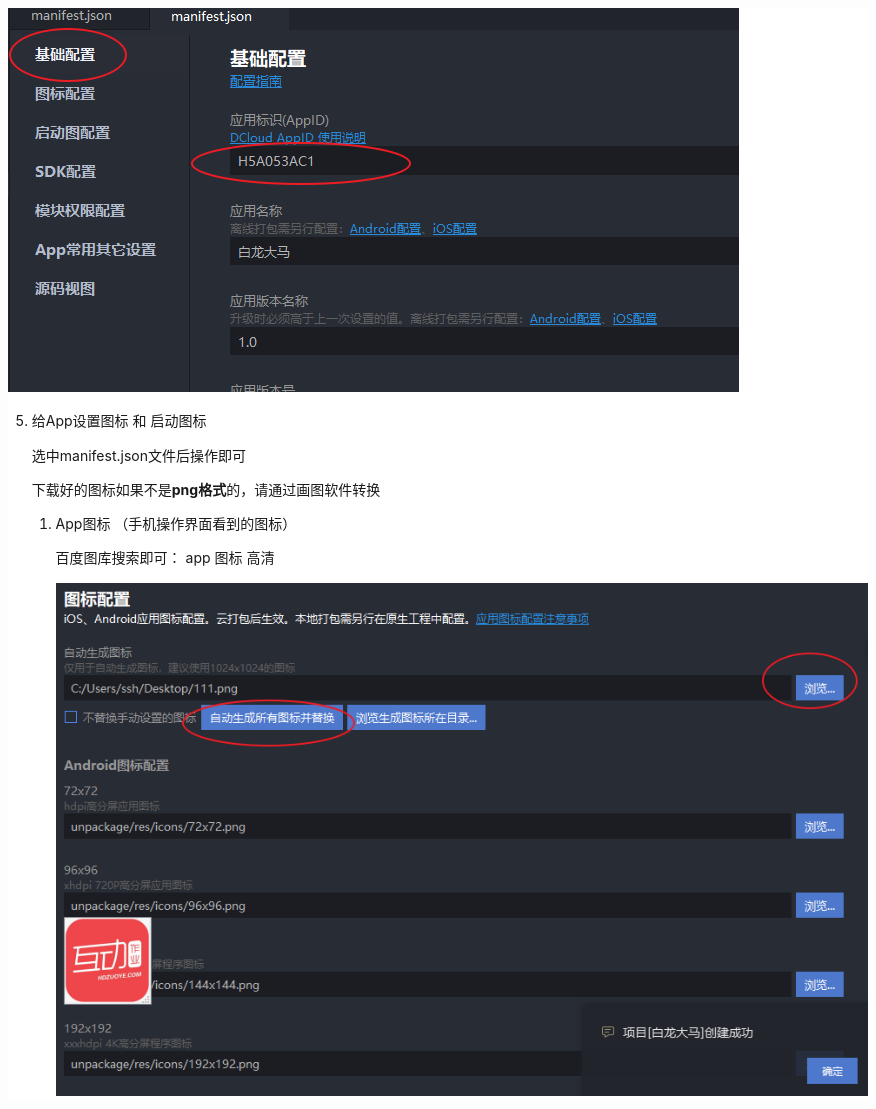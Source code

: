    ![1582182012597](img(online)/1582182012597.png)

5. 给App设置图标 和 启动图标

   选中manifest.json文件后操作即可

   下载好的图标如果不是**png格式**的，请通过画图软件转换

   1. App图标  （手机操作界面看到的图标）

      百度图库搜索即可： app  图标  高清

      ![1582181863641](img(online)/1582181863641.png)
